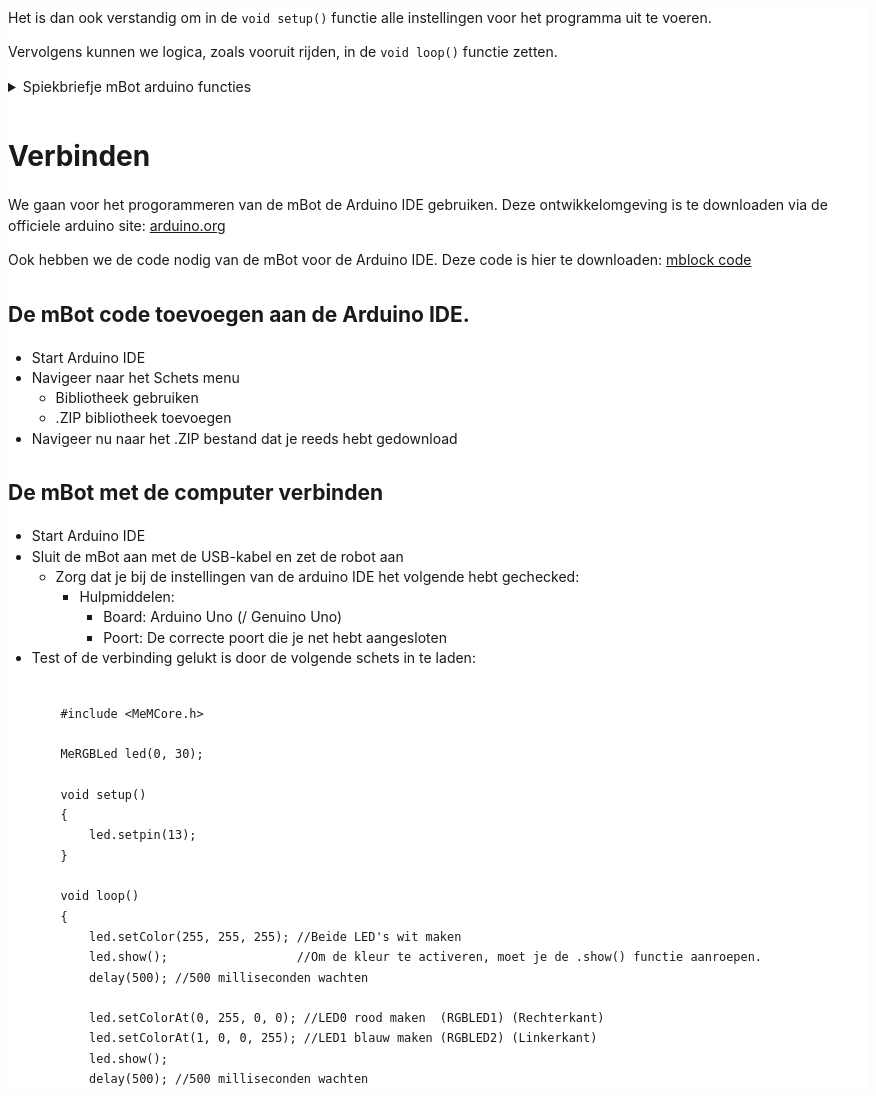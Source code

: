 Het is dan ook verstandig om in de `void setup()` functie alle instellingen voor het programma uit te voeren.

Vervolgens kunnen we logica, zoals vooruit rijden, in de `void loop()` functie zetten.

<details><summary>Spiekbriefje mBot arduino functies</summary></details>

# Verbinden

We gaan voor het progorammeren van de mBot de Arduino IDE gebruiken. 
Deze ontwikkelomgeving is te downloaden via de officiele arduino site: [arduino.org](https://arduino.com)

Ook hebben we de code nodig van de mBot voor de Arduino IDE. Deze code is hier te downloaden: [mblock code](https://example.com)

## De mBot code toevoegen aan de Arduino IDE.

- Start Arduino IDE
- Navigeer naar het Schets menu
  - Bibliotheek gebruiken	
  - .ZIP bibliotheek toevoegen
- Navigeer nu naar het .ZIP bestand dat je reeds hebt gedownload

## De mBot met de computer verbinden

- Start Arduino IDE
- Sluit de mBot aan met de USB-kabel en zet de robot aan
  - Zorg dat je bij de instellingen van de arduino IDE het volgende hebt gechecked:
    - Hulpmiddelen:
      - Board: Arduino Uno (/ Genuino Uno)
      - Poort: De correcte poort die je net hebt aangesloten
- Test of de verbinding gelukt is door de volgende schets in te laden: 
	```Arduino

		#include <MeMCore.h>

		MeRGBLed led(0, 30);

		void setup()
		{
			led.setpin(13);
		}
  
		void loop()
		{
			led.setColor(255, 255, 255); //Beide LED's wit maken
			led.show();                  //Om de kleur te activeren, moet je de .show() functie aanroepen.
			delay(500); //500 milliseconden wachten

			led.setColorAt(0, 255, 0, 0); //LED0 rood maken  (RGBLED1) (Rechterkant)
			led.setColorAt(1, 0, 0, 255); //LED1 blauw maken (RGBLED2) (Linkerkant)
			led.show();
			delay(500); //500 milliseconden wachten
